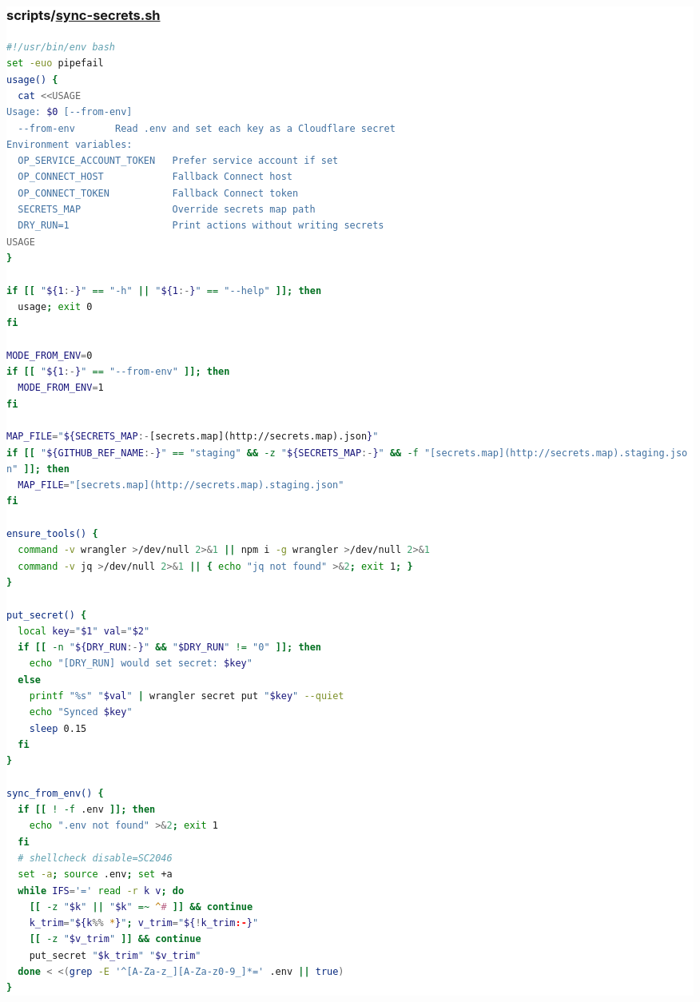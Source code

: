 ### scripts/[sync-secrets.sh](http://sync-secrets.sh)


```bash
#!/usr/bin/env bash
set -euo pipefail
usage() {
  cat <<USAGE
Usage: $0 [--from-env]
  --from-env       Read .env and set each key as a Cloudflare secret
Environment variables:
  OP_SERVICE_ACCOUNT_TOKEN   Prefer service account if set
  OP_CONNECT_HOST            Fallback Connect host
  OP_CONNECT_TOKEN           Fallback Connect token
  SECRETS_MAP                Override secrets map path
  DRY_RUN=1                  Print actions without writing secrets
USAGE
}

if [[ "${1:-}" == "-h" || "${1:-}" == "--help" ]]; then
  usage; exit 0
fi

MODE_FROM_ENV=0
if [[ "${1:-}" == "--from-env" ]]; then
  MODE_FROM_ENV=1
fi

MAP_FILE="${SECRETS_MAP:-[secrets.map](http://secrets.map).json}"
if [[ "${GITHUB_REF_NAME:-}" == "staging" && -z "${SECRETS_MAP:-}" && -f "[secrets.map](http://secrets.map).staging.json" ]]; then
  MAP_FILE="[secrets.map](http://secrets.map).staging.json"
fi

ensure_tools() {
  command -v wrangler >/dev/null 2>&1 || npm i -g wrangler >/dev/null 2>&1
  command -v jq >/dev/null 2>&1 || { echo "jq not found" >&2; exit 1; }
}

put_secret() {
  local key="$1" val="$2"
  if [[ -n "${DRY_RUN:-}" && "$DRY_RUN" != "0" ]]; then
    echo "[DRY_RUN] would set secret: $key"
  else
    printf "%s" "$val" | wrangler secret put "$key" --quiet
    echo "Synced $key"
    sleep 0.15
  fi
}

sync_from_env() {
  if [[ ! -f .env ]]; then
    echo ".env not found" >&2; exit 1
  fi
  # shellcheck disable=SC2046
  set -a; source .env; set +a
  while IFS='=' read -r k v; do
    [[ -z "$k" || "$k" =~ ^# ]] && continue
    k_trim="${k%% *}"; v_trim="${!k_trim:-}"
    [[ -z "$v_trim" ]] && continue
    put_secret "$k_trim" "$v_trim"
  done < <(grep -E '^[A-Za-z_][A-Za-z0-9_]*=' .env || true)
}

```